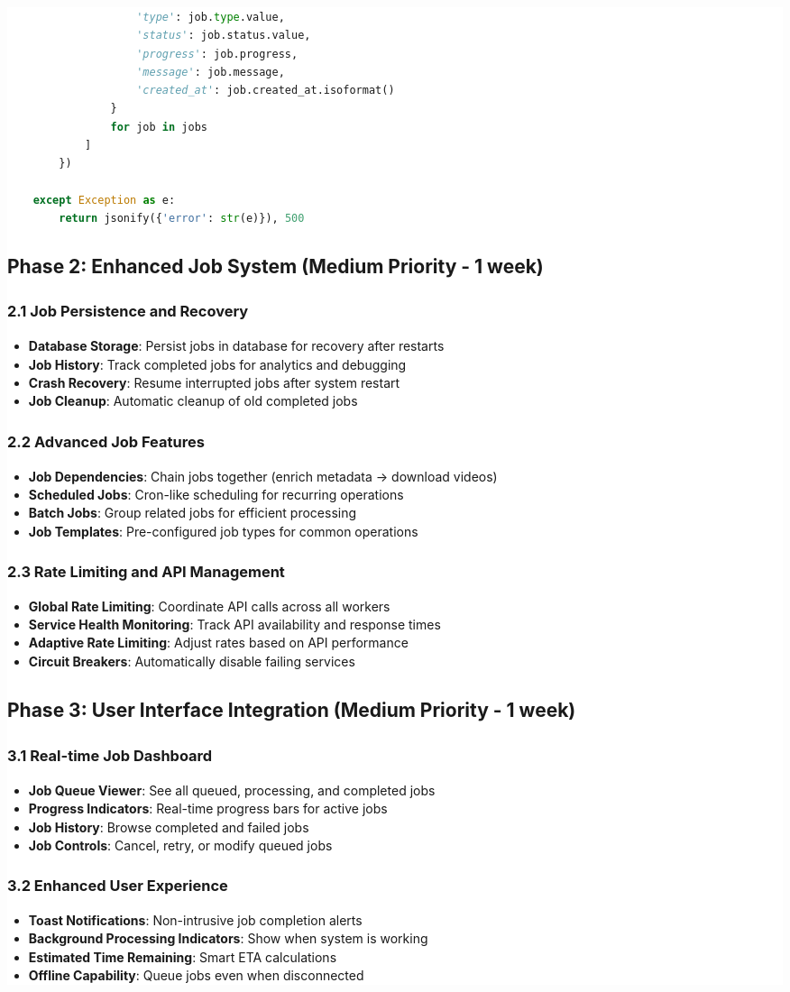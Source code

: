 ```python
                    'type': job.type.value,
                    'status': job.status.value,
                    'progress': job.progress,
                    'message': job.message,
                    'created_at': job.created_at.isoformat()
                }
                for job in jobs
            ]
        })
        
    except Exception as e:
        return jsonify({'error': str(e)}), 500
```

## Phase 2: Enhanced Job System (Medium Priority - 1 week)

### 2.1 Job Persistence and Recovery
- **Database Storage**: Persist jobs in database for recovery after restarts
- **Job History**: Track completed jobs for analytics and debugging
- **Crash Recovery**: Resume interrupted jobs after system restart
- **Job Cleanup**: Automatic cleanup of old completed jobs

### 2.2 Advanced Job Features
- **Job Dependencies**: Chain jobs together (enrich metadata → download videos)
- **Scheduled Jobs**: Cron-like scheduling for recurring operations
- **Batch Jobs**: Group related jobs for efficient processing
- **Job Templates**: Pre-configured job types for common operations

### 2.3 Rate Limiting and API Management
- **Global Rate Limiting**: Coordinate API calls across all workers
- **Service Health Monitoring**: Track API availability and response times
- **Adaptive Rate Limiting**: Adjust rates based on API performance
- **Circuit Breakers**: Automatically disable failing services

## Phase 3: User Interface Integration (Medium Priority - 1 week)

### 3.1 Real-time Job Dashboard
- **Job Queue Viewer**: See all queued, processing, and completed jobs
- **Progress Indicators**: Real-time progress bars for active jobs
- **Job History**: Browse completed and failed jobs
- **Job Controls**: Cancel, retry, or modify queued jobs

### 3.2 Enhanced User Experience
- **Toast Notifications**: Non-intrusive job completion alerts
- **Background Processing Indicators**: Show when system is working
- **Estimated Time Remaining**: Smart ETA calculations
- **Offline Capability**: Queue jobs even when disconnected
